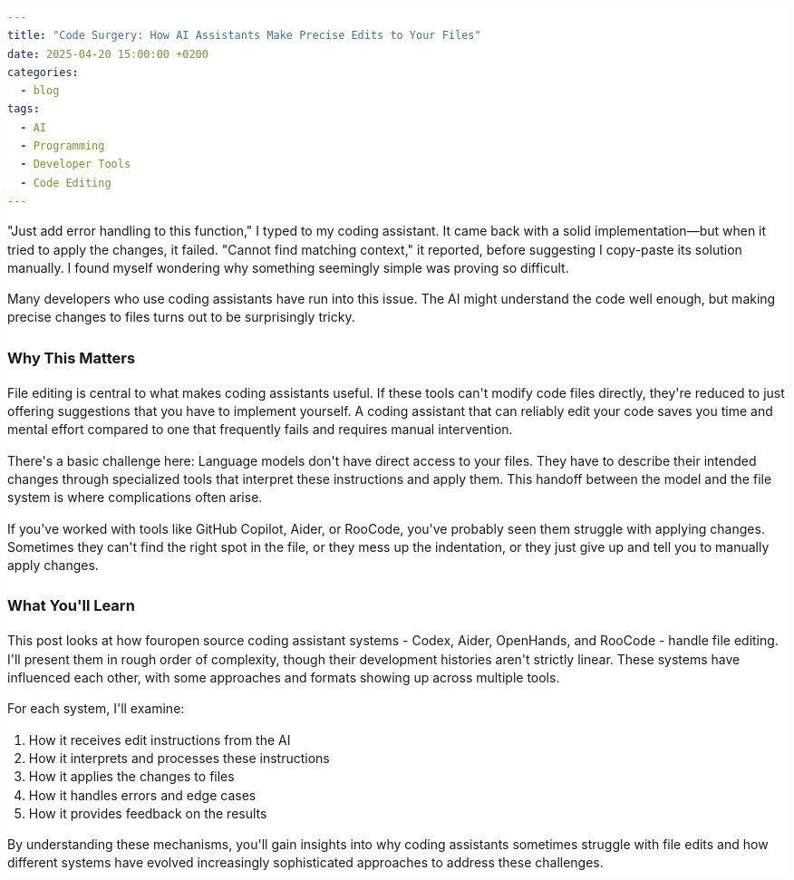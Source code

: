 ```yaml
---
title: "Code Surgery: How AI Assistants Make Precise Edits to Your Files"
date: 2025-04-20 15:00:00 +0200
categories:
  - blog
tags:
  - AI
  - Programming
  - Developer Tools
  - Code Editing
---
```


"Just add error handling to this function," I typed to my coding assistant. It came back with a solid implementation—but when it tried to apply the changes, it failed. "Cannot find matching context," it reported, before suggesting I copy-paste its solution manually. I found myself wondering why something seemingly simple was proving so difficult.

Many developers who use coding assistants have run into this issue. The AI might understand the code well enough, but making precise changes to files turns out to be surprisingly tricky.

### Why This Matters

File editing is central to what makes coding assistants useful. If these tools can't modify code files directly, they're reduced to just offering suggestions that you have to implement yourself. A coding assistant that can reliably edit your code saves you time and mental effort compared to one that frequently fails and requires manual intervention.

There's a basic challenge here: Language models don't have direct access to your files. They have to describe their intended changes through specialized tools that interpret these instructions and apply them. This handoff between the model and the file system is where complications often arise.

If you've worked with tools like GitHub Copilot, Aider, or RooCode, you've probably seen them struggle with applying changes. Sometimes they can't find the right spot in the file, or they mess up the indentation, or they just give up and tell you to manually apply changes.

### What You'll Learn

This post looks at how fouropen source coding assistant systems - Codex, Aider, OpenHands, and RooCode - handle file editing. I'll present them in rough order of complexity, though their development histories aren't strictly linear. These systems have influenced each other, with some approaches and formats showing up across multiple tools.

For each system, I'll examine:

1. How it receives edit instructions from the AI
2. How it interprets and processes these instructions
3. How it applies the changes to files
4. How it handles errors and edge cases
5. How it provides feedback on the results

By understanding these mechanisms, you'll gain insights into why coding assistants sometimes struggle with file edits and how different systems have evolved increasingly sophisticated approaches to address these challenges.
